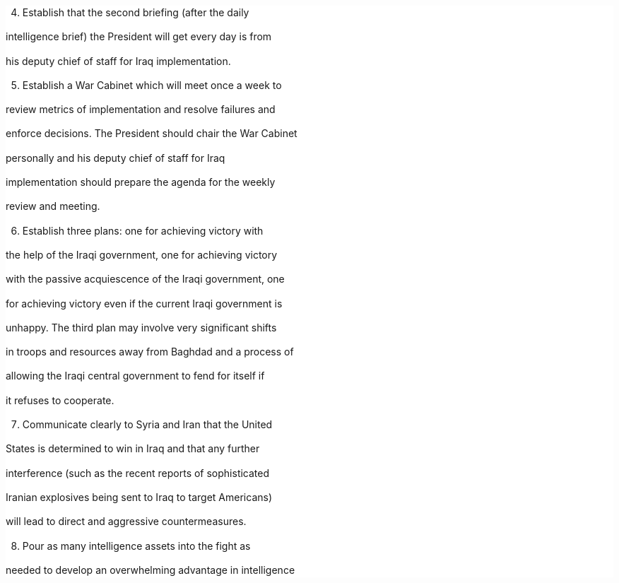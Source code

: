  4. Establish that the second briefing (after the daily 


 intelligence brief) the President will get every day is from 


 his deputy chief of staff for Iraq implementation.



 5. Establish a War Cabinet which will meet once a week to 


 review metrics of implementation and resolve failures and 


 enforce decisions. The President should chair the War Cabinet 


 personally and his deputy chief of staff for Iraq 


 implementation should prepare the agenda for the weekly 


 review and meeting.



 6. Establish three plans: one for achieving victory with 


 the help of the Iraqi government, one for achieving victory 


 with the passive acquiescence of the Iraqi government, one 


 for achieving victory even if the current Iraqi government is 


 unhappy. The third plan may involve very significant shifts 


 in troops and resources away from Baghdad and a process of 


 allowing the Iraqi central government to fend for itself if 


 it refuses to cooperate.



 7. Communicate clearly to Syria and Iran that the United 


 States is determined to win in Iraq and that any further 


 interference (such as the recent reports of sophisticated 


 Iranian explosives being sent to Iraq to target Americans) 


 will lead to direct and aggressive countermeasures.



 8. Pour as many intelligence assets into the fight as 


 needed to develop an overwhelming advantage in intelligence 
